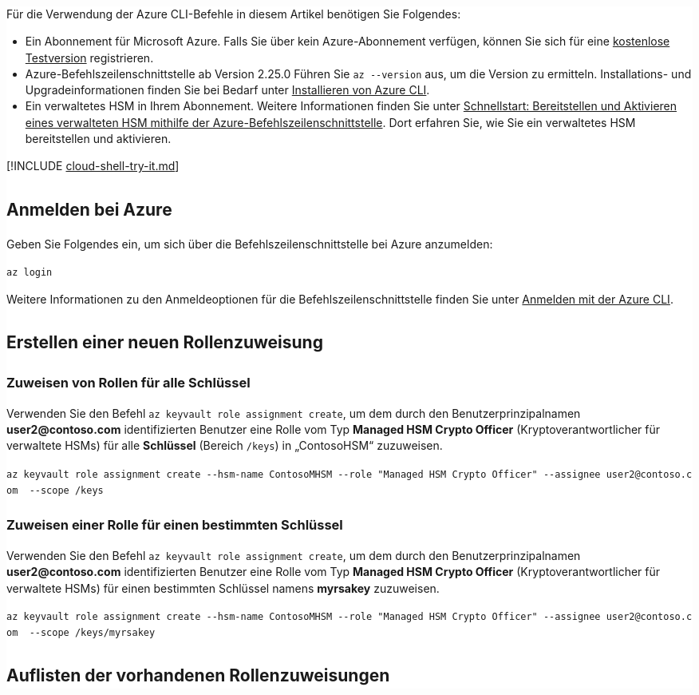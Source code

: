 Für die Verwendung der Azure CLI-Befehle in diesem Artikel benötigen Sie Folgendes:

* Ein Abonnement für Microsoft Azure. Falls Sie über kein Azure-Abonnement verfügen, können Sie sich für eine [kostenlose Testversion](https://azure.microsoft.com/pricing/free-trial) registrieren.
* Azure-Befehlszeilenschnittstelle ab Version 2.25.0 Führen Sie `az --version` aus, um die Version zu ermitteln. Installations- und Upgradeinformationen finden Sie bei Bedarf unter [Installieren von Azure CLI]( /cli/azure/install-azure-cli).
* Ein verwaltetes HSM in Ihrem Abonnement. Weitere Informationen finden Sie unter [Schnellstart: Bereitstellen und Aktivieren eines verwalteten HSM mithilfe der Azure-Befehlszeilenschnittstelle](quick-create-cli.md). Dort erfahren Sie, wie Sie ein verwaltetes HSM bereitstellen und aktivieren.

[!INCLUDE [cloud-shell-try-it.md](../../../includes/cloud-shell-try-it.md)]

## <a name="sign-in-to-azure"></a>Anmelden bei Azure

Geben Sie Folgendes ein, um sich über die Befehlszeilenschnittstelle bei Azure anzumelden:

```azurecli
az login
```

Weitere Informationen zu den Anmeldeoptionen für die Befehlszeilenschnittstelle finden Sie unter [Anmelden mit der Azure CLI](/cli/azure/authenticate-azure-cli).

## <a name="create-a-new-role-assignment"></a>Erstellen einer neuen Rollenzuweisung

### <a name="assign-roles-for-all-keys"></a>Zuweisen von Rollen für alle Schlüssel

Verwenden Sie den Befehl `az keyvault role assignment create`, um dem durch den Benutzerprinzipalnamen **user2\@contoso.com** identifizierten Benutzer eine Rolle vom Typ **Managed HSM Crypto Officer** (Kryptoverantwortlicher für verwaltete HSMs) für alle **Schlüssel** (Bereich `/keys`) in „ContosoHSM“ zuzuweisen.

```azurecli-interactive
az keyvault role assignment create --hsm-name ContosoMHSM --role "Managed HSM Crypto Officer" --assignee user2@contoso.com  --scope /keys
```

### <a name="assign-role-for-a-specific-key"></a>Zuweisen einer Rolle für einen bestimmten Schlüssel

Verwenden Sie den Befehl `az keyvault role assignment create`, um dem durch den Benutzerprinzipalnamen **user2\@contoso.com** identifizierten Benutzer eine Rolle vom Typ **Managed HSM Crypto Officer** (Kryptoverantwortlicher für verwaltete HSMs) für einen bestimmten Schlüssel namens **myrsakey** zuzuweisen.

```azurecli-interactive
az keyvault role assignment create --hsm-name ContosoMHSM --role "Managed HSM Crypto Officer" --assignee user2@contoso.com  --scope /keys/myrsakey
```

## <a name="list-existing-role-assignments"></a>Auflisten der vorhandenen Rollenzuweisungen
